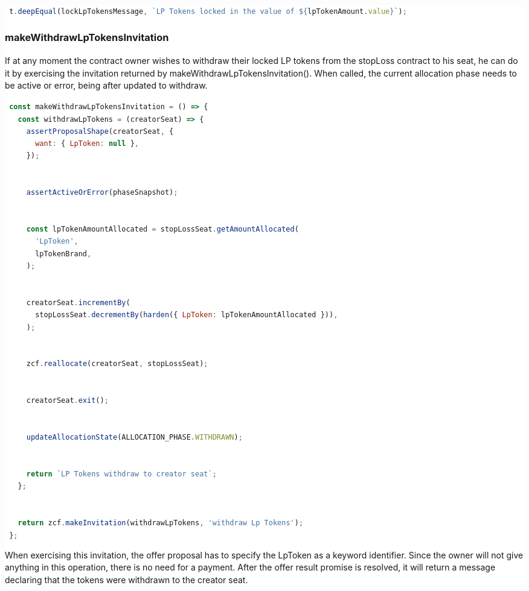 ```js
 t.deepEqual(lockLpTokensMessage, `LP Tokens locked in the value of ${lpTokenAmount.value}`);
```

### makeWithdrawLpTokensInvitation

If at any moment the contract owner wishes to withdraw their locked LP tokens from the stopLoss contract to his seat, he can do it by exercising the invitation returned by makeWithdrawLpTokensInvitation().
When called, the current allocation phase needs to be active or error, being after updated to withdraw.

```js
 const makeWithdrawLpTokensInvitation = () => {
   const withdrawLpTokens = (creatorSeat) => {
     assertProposalShape(creatorSeat, {
       want: { LpToken: null },
     });


     assertActiveOrError(phaseSnapshot);


     const lpTokenAmountAllocated = stopLossSeat.getAmountAllocated(
       'LpToken',
       lpTokenBrand,
     );


     creatorSeat.incrementBy(
       stopLossSeat.decrementBy(harden({ LpToken: lpTokenAmountAllocated })),
     );


     zcf.reallocate(creatorSeat, stopLossSeat);


     creatorSeat.exit();


     updateAllocationState(ALLOCATION_PHASE.WITHDRAWN);


     return `LP Tokens withdraw to creator seat`;
   };


   return zcf.makeInvitation(withdrawLpTokens, 'withdraw Lp Tokens');
 };
```

When exercising this invitation, the offer proposal has to specify the LpToken as a keyword identifier. Since the owner will not give anything in this operation, there is no need for a payment.
After the offer result promise is resolved, it will return a message declaring that the tokens were withdrawn to the creator seat.
